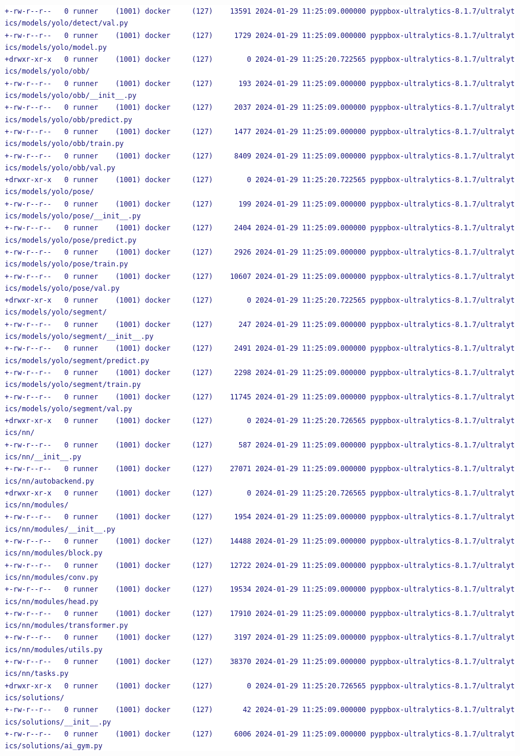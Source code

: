 ```diff
+-rw-r--r--   0 runner    (1001) docker     (127)    13591 2024-01-29 11:25:09.000000 pyppbox-ultralytics-8.1.7/ultralytics/models/yolo/detect/val.py
+-rw-r--r--   0 runner    (1001) docker     (127)     1729 2024-01-29 11:25:09.000000 pyppbox-ultralytics-8.1.7/ultralytics/models/yolo/model.py
+drwxr-xr-x   0 runner    (1001) docker     (127)        0 2024-01-29 11:25:20.722565 pyppbox-ultralytics-8.1.7/ultralytics/models/yolo/obb/
+-rw-r--r--   0 runner    (1001) docker     (127)      193 2024-01-29 11:25:09.000000 pyppbox-ultralytics-8.1.7/ultralytics/models/yolo/obb/__init__.py
+-rw-r--r--   0 runner    (1001) docker     (127)     2037 2024-01-29 11:25:09.000000 pyppbox-ultralytics-8.1.7/ultralytics/models/yolo/obb/predict.py
+-rw-r--r--   0 runner    (1001) docker     (127)     1477 2024-01-29 11:25:09.000000 pyppbox-ultralytics-8.1.7/ultralytics/models/yolo/obb/train.py
+-rw-r--r--   0 runner    (1001) docker     (127)     8409 2024-01-29 11:25:09.000000 pyppbox-ultralytics-8.1.7/ultralytics/models/yolo/obb/val.py
+drwxr-xr-x   0 runner    (1001) docker     (127)        0 2024-01-29 11:25:20.722565 pyppbox-ultralytics-8.1.7/ultralytics/models/yolo/pose/
+-rw-r--r--   0 runner    (1001) docker     (127)      199 2024-01-29 11:25:09.000000 pyppbox-ultralytics-8.1.7/ultralytics/models/yolo/pose/__init__.py
+-rw-r--r--   0 runner    (1001) docker     (127)     2404 2024-01-29 11:25:09.000000 pyppbox-ultralytics-8.1.7/ultralytics/models/yolo/pose/predict.py
+-rw-r--r--   0 runner    (1001) docker     (127)     2926 2024-01-29 11:25:09.000000 pyppbox-ultralytics-8.1.7/ultralytics/models/yolo/pose/train.py
+-rw-r--r--   0 runner    (1001) docker     (127)    10607 2024-01-29 11:25:09.000000 pyppbox-ultralytics-8.1.7/ultralytics/models/yolo/pose/val.py
+drwxr-xr-x   0 runner    (1001) docker     (127)        0 2024-01-29 11:25:20.722565 pyppbox-ultralytics-8.1.7/ultralytics/models/yolo/segment/
+-rw-r--r--   0 runner    (1001) docker     (127)      247 2024-01-29 11:25:09.000000 pyppbox-ultralytics-8.1.7/ultralytics/models/yolo/segment/__init__.py
+-rw-r--r--   0 runner    (1001) docker     (127)     2491 2024-01-29 11:25:09.000000 pyppbox-ultralytics-8.1.7/ultralytics/models/yolo/segment/predict.py
+-rw-r--r--   0 runner    (1001) docker     (127)     2298 2024-01-29 11:25:09.000000 pyppbox-ultralytics-8.1.7/ultralytics/models/yolo/segment/train.py
+-rw-r--r--   0 runner    (1001) docker     (127)    11745 2024-01-29 11:25:09.000000 pyppbox-ultralytics-8.1.7/ultralytics/models/yolo/segment/val.py
+drwxr-xr-x   0 runner    (1001) docker     (127)        0 2024-01-29 11:25:20.726565 pyppbox-ultralytics-8.1.7/ultralytics/nn/
+-rw-r--r--   0 runner    (1001) docker     (127)      587 2024-01-29 11:25:09.000000 pyppbox-ultralytics-8.1.7/ultralytics/nn/__init__.py
+-rw-r--r--   0 runner    (1001) docker     (127)    27071 2024-01-29 11:25:09.000000 pyppbox-ultralytics-8.1.7/ultralytics/nn/autobackend.py
+drwxr-xr-x   0 runner    (1001) docker     (127)        0 2024-01-29 11:25:20.726565 pyppbox-ultralytics-8.1.7/ultralytics/nn/modules/
+-rw-r--r--   0 runner    (1001) docker     (127)     1954 2024-01-29 11:25:09.000000 pyppbox-ultralytics-8.1.7/ultralytics/nn/modules/__init__.py
+-rw-r--r--   0 runner    (1001) docker     (127)    14488 2024-01-29 11:25:09.000000 pyppbox-ultralytics-8.1.7/ultralytics/nn/modules/block.py
+-rw-r--r--   0 runner    (1001) docker     (127)    12722 2024-01-29 11:25:09.000000 pyppbox-ultralytics-8.1.7/ultralytics/nn/modules/conv.py
+-rw-r--r--   0 runner    (1001) docker     (127)    19534 2024-01-29 11:25:09.000000 pyppbox-ultralytics-8.1.7/ultralytics/nn/modules/head.py
+-rw-r--r--   0 runner    (1001) docker     (127)    17910 2024-01-29 11:25:09.000000 pyppbox-ultralytics-8.1.7/ultralytics/nn/modules/transformer.py
+-rw-r--r--   0 runner    (1001) docker     (127)     3197 2024-01-29 11:25:09.000000 pyppbox-ultralytics-8.1.7/ultralytics/nn/modules/utils.py
+-rw-r--r--   0 runner    (1001) docker     (127)    38370 2024-01-29 11:25:09.000000 pyppbox-ultralytics-8.1.7/ultralytics/nn/tasks.py
+drwxr-xr-x   0 runner    (1001) docker     (127)        0 2024-01-29 11:25:20.726565 pyppbox-ultralytics-8.1.7/ultralytics/solutions/
+-rw-r--r--   0 runner    (1001) docker     (127)       42 2024-01-29 11:25:09.000000 pyppbox-ultralytics-8.1.7/ultralytics/solutions/__init__.py
+-rw-r--r--   0 runner    (1001) docker     (127)     6006 2024-01-29 11:25:09.000000 pyppbox-ultralytics-8.1.7/ultralytics/solutions/ai_gym.py
```